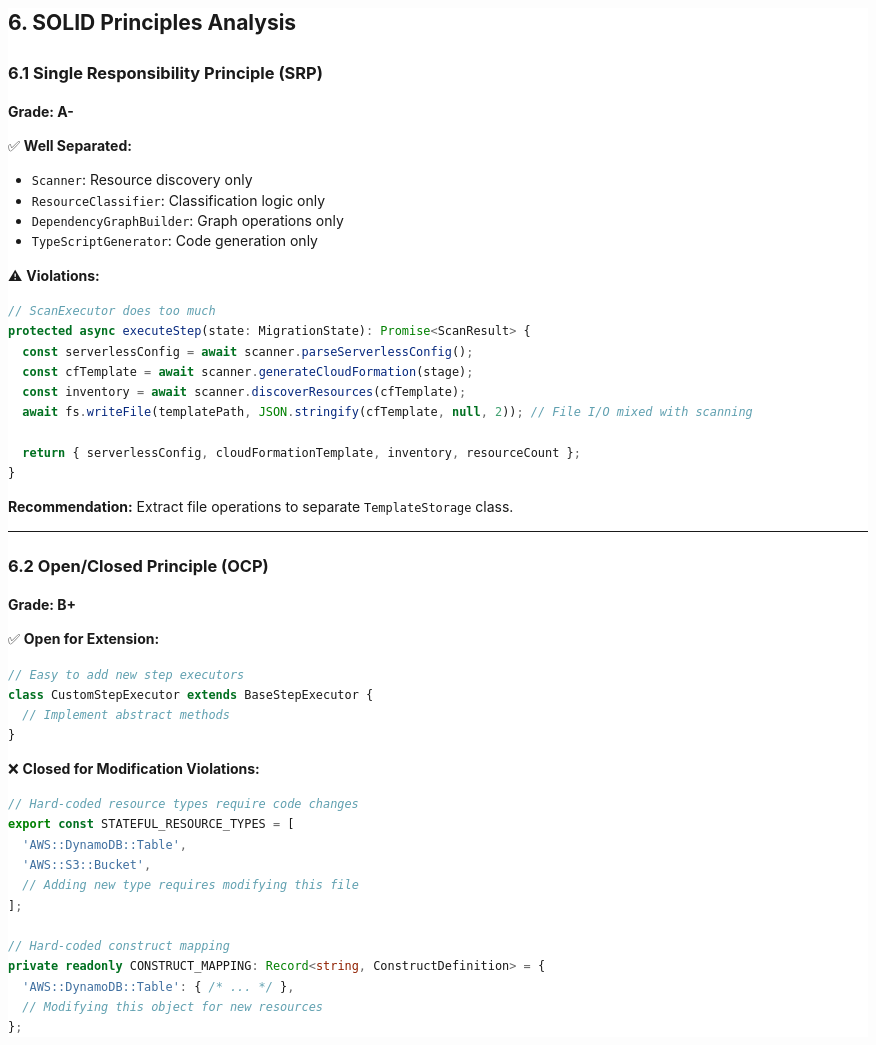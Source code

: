 
## 6. SOLID Principles Analysis

### 6.1 Single Responsibility Principle (SRP)

**Grade: A-**

✅ **Well Separated:**
- `Scanner`: Resource discovery only
- `ResourceClassifier`: Classification logic only
- `DependencyGraphBuilder`: Graph operations only
- `TypeScriptGenerator`: Code generation only

⚠️ **Violations:**
```typescript
// ScanExecutor does too much
protected async executeStep(state: MigrationState): Promise<ScanResult> {
  const serverlessConfig = await scanner.parseServerlessConfig();
  const cfTemplate = await scanner.generateCloudFormation(stage);
  const inventory = await scanner.discoverResources(cfTemplate);
  await fs.writeFile(templatePath, JSON.stringify(cfTemplate, null, 2)); // File I/O mixed with scanning

  return { serverlessConfig, cloudFormationTemplate, inventory, resourceCount };
}
```

**Recommendation:** Extract file operations to separate `TemplateStorage` class.

---

### 6.2 Open/Closed Principle (OCP)

**Grade: B+**

✅ **Open for Extension:**
```typescript
// Easy to add new step executors
class CustomStepExecutor extends BaseStepExecutor {
  // Implement abstract methods
}
```

❌ **Closed for Modification Violations:**
```typescript
// Hard-coded resource types require code changes
export const STATEFUL_RESOURCE_TYPES = [
  'AWS::DynamoDB::Table',
  'AWS::S3::Bucket',
  // Adding new type requires modifying this file
];

// Hard-coded construct mapping
private readonly CONSTRUCT_MAPPING: Record<string, ConstructDefinition> = {
  'AWS::DynamoDB::Table': { /* ... */ },
  // Modifying this object for new resources
};
```
